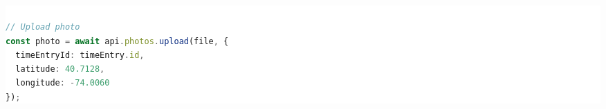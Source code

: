 ```typescript

// Upload photo
const photo = await api.photos.upload(file, {
  timeEntryId: timeEntry.id,
  latitude: 40.7128,
  longitude: -74.0060
});
```